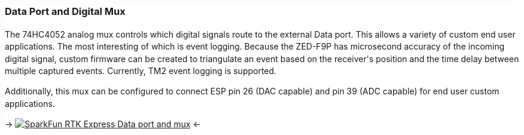 ### Data Port and Digital Mux

The 74HC4052 analog mux controls which digital signals route to the external Data port. This allows a variety of custom end user applications. The most interesting of which is event logging. Because the ZED-F9P has microsecond accuracy of the incoming digital signal, custom firmware can be created to triangulate an event based on the receiver's position and the time delay between multiple captured events. Currently, TM2 event logging is supported. 

Additionally, this mux can be configured to connect ESP pin 26 (DAC capable) and pin 39 (ADC capable) for end user custom applications.

-> [![SparkFun RTK Express Data port and mux](https://cdn.sparkfun.com/assets/learn_tutorials/1/8/5/7/SparkFun_RTK_Express_-_Internal_-_Data_Port.jpg)](https://cdn.sparkfun.com/assets/learn_tutorials/1/8/5/7/SparkFun_RTK_Express_-_Internal_-_Data_Port.jpg) <-
